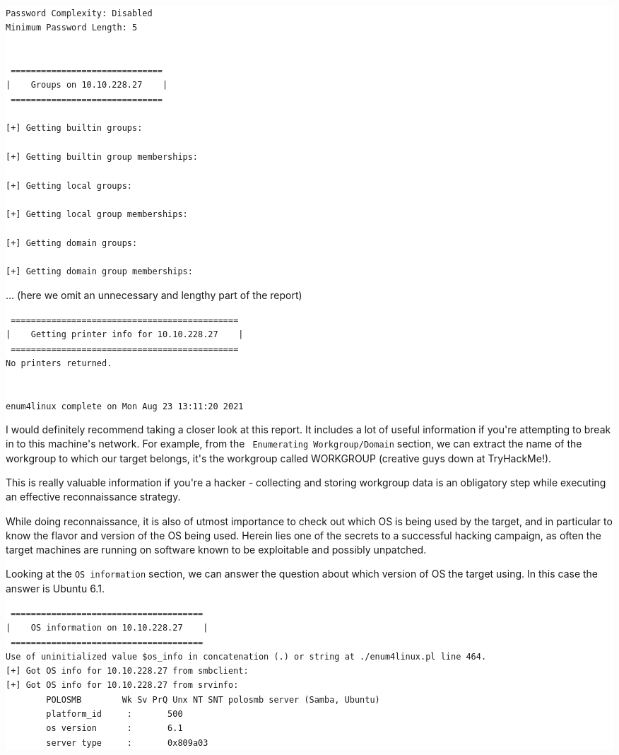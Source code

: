     Password Complexity: Disabled
    Minimum Password Length: 5
    
    
     ============================== 
    |    Groups on 10.10.228.27    |
     ============================== 
    
    [+] Getting builtin groups:
    
    [+] Getting builtin group memberships:
    
    [+] Getting local groups:
    
    [+] Getting local group memberships:
    
    [+] Getting domain groups:
    
    [+] Getting domain group memberships:
    
... (here we omit an unnecessary and lengthy part of the report) 
   
     ============================================= 
    |    Getting printer info for 10.10.228.27    |
     ============================================= 
    No printers returned.
    
    
    enum4linux complete on Mon Aug 23 13:11:20 2021



I would definitely recommend taking a closer look at this report. It includes a lot of useful information if you're attempting to break in to this machine's network. For example, from the ` Enumerating Workgroup/Domain` section, we can extract the name of the workgroup to which our target belongs, it's the workgroup called WORKGROUP (creative guys down at TryHackMe!). 

This is really valuable information if you're a hacker - collecting and storing workgroup data is an obligatory step while executing an effective reconnaissance strategy. 

While doing reconnaissance, it is also of utmost importance to check out which OS is being used by the target, and in particular to know the flavor and version of the OS being used. Herein lies one of the secrets to a successful hacking campaign, as often the target machines are running on software known to be exploitable and possibly unpatched.

Looking at the `OS information` section, we can answer the question about which version of OS the target using. In this case the answer is Ubuntu 6.1. 
    
     ====================================== 
    |    OS information on 10.10.228.27    |
     ====================================== 
    Use of uninitialized value $os_info in concatenation (.) or string at ./enum4linux.pl line 464.
    [+] Got OS info for 10.10.228.27 from smbclient: 
    [+] Got OS info for 10.10.228.27 from srvinfo:
            POLOSMB        Wk Sv PrQ Unx NT SNT polosmb server (Samba, Ubuntu)
            platform_id     :       500
            os version      :       6.1
            server type     :       0x809a03
